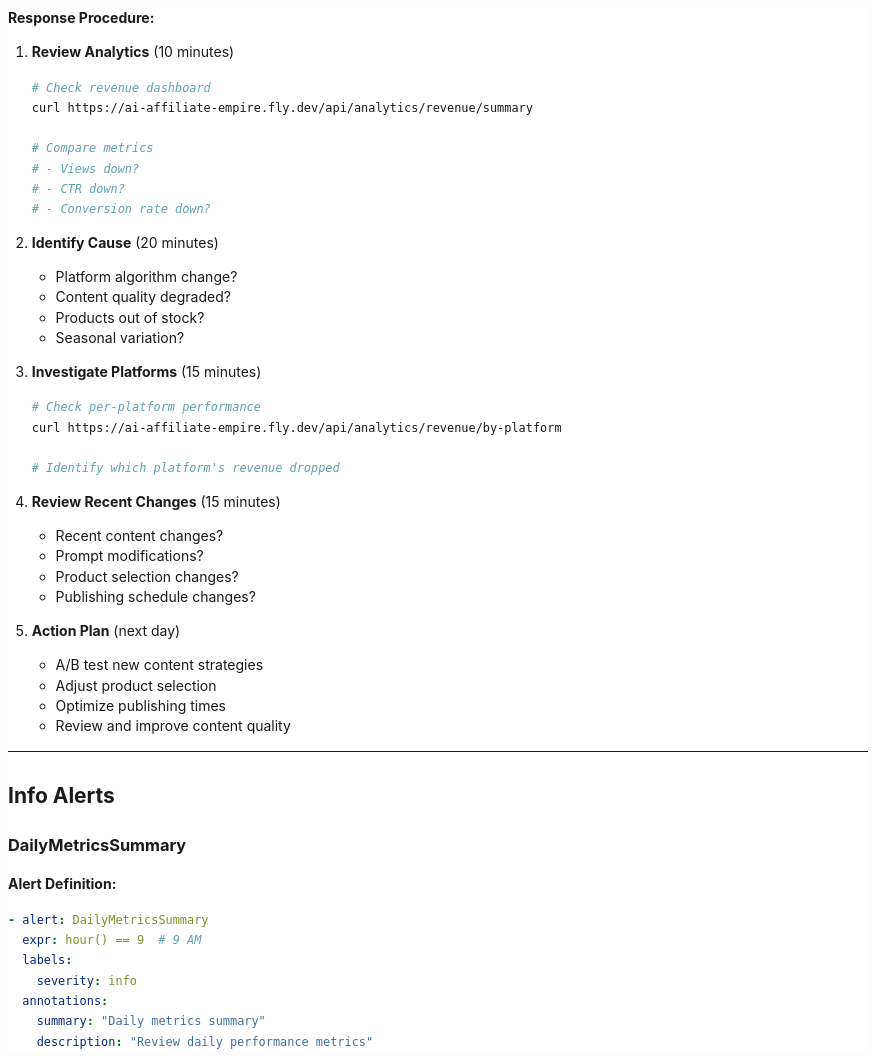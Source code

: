 **Response Procedure:**

1. **Review Analytics** (10 minutes)
   ```bash
   # Check revenue dashboard
   curl https://ai-affiliate-empire.fly.dev/api/analytics/revenue/summary

   # Compare metrics
   # - Views down?
   # - CTR down?
   # - Conversion rate down?
   ```

2. **Identify Cause** (20 minutes)
   - Platform algorithm change?
   - Content quality degraded?
   - Products out of stock?
   - Seasonal variation?

3. **Investigate Platforms** (15 minutes)
   ```bash
   # Check per-platform performance
   curl https://ai-affiliate-empire.fly.dev/api/analytics/revenue/by-platform

   # Identify which platform's revenue dropped
   ```

4. **Review Recent Changes** (15 minutes)
   - Recent content changes?
   - Prompt modifications?
   - Product selection changes?
   - Publishing schedule changes?

5. **Action Plan** (next day)
   - A/B test new content strategies
   - Adjust product selection
   - Optimize publishing times
   - Review and improve content quality

---

## Info Alerts

### DailyMetricsSummary

**Alert Definition:**
```yaml
- alert: DailyMetricsSummary
  expr: hour() == 9  # 9 AM
  labels:
    severity: info
  annotations:
    summary: "Daily metrics summary"
    description: "Review daily performance metrics"
```
